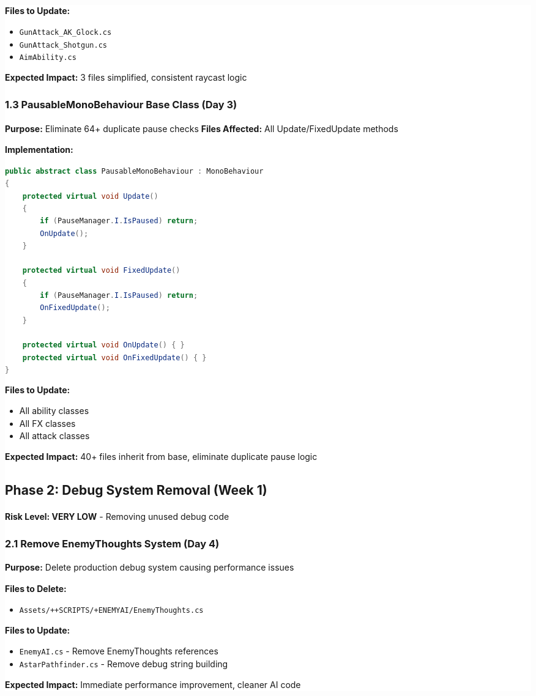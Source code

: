 **Files to Update:**
- `GunAttack_AK_Glock.cs`
- `GunAttack_Shotgun.cs`
- `AimAbility.cs`

**Expected Impact:** 3 files simplified, consistent raycast logic

### 1.3 PausableMonoBehaviour Base Class (Day 3)
**Purpose:** Eliminate 64+ duplicate pause checks
**Files Affected:** All Update/FixedUpdate methods

**Implementation:**
```csharp
public abstract class PausableMonoBehaviour : MonoBehaviour
{
    protected virtual void Update()
    {
        if (PauseManager.I.IsPaused) return;
        OnUpdate();
    }
    
    protected virtual void FixedUpdate()
    {
        if (PauseManager.I.IsPaused) return;
        OnFixedUpdate();
    }
    
    protected virtual void OnUpdate() { }
    protected virtual void OnFixedUpdate() { }
}
```

**Files to Update:**
- All ability classes
- All FX classes
- All attack classes

**Expected Impact:** 40+ files inherit from base, eliminate duplicate pause logic

## Phase 2: Debug System Removal (Week 1)
**Risk Level: VERY LOW** - Removing unused debug code

### 2.1 Remove EnemyThoughts System (Day 4)
**Purpose:** Delete production debug system causing performance issues

**Files to Delete:**
- `Assets/++SCRIPTS/+ENEMYAI/EnemyThoughts.cs`

**Files to Update:**
- `EnemyAI.cs` - Remove EnemyThoughts references
- `AstarPathfinder.cs` - Remove debug string building

**Expected Impact:** Immediate performance improvement, cleaner AI code
